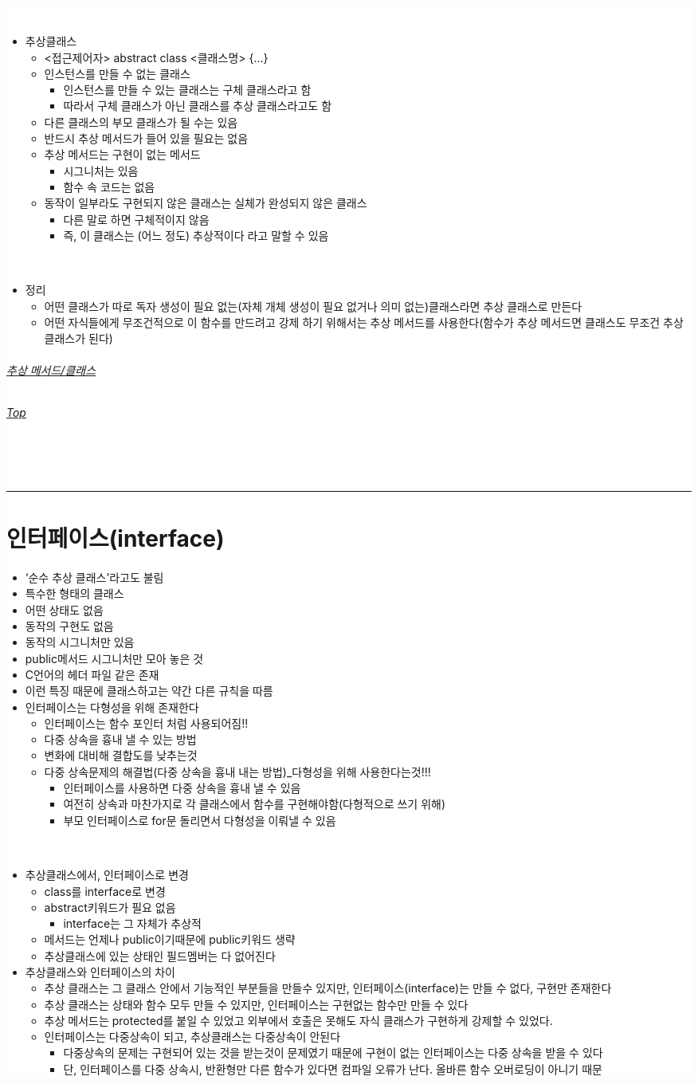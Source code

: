 <br/>

  - 추상클래스
    - <접근제어자> abstract class <클래스명> {...}
    - 인스턴스를 만들 수 없는 클래스
      - 인스턴스를 만들 수 있는 클래스는 구체 클래스라고 함
      - 따라서 구체 클래스가 아닌 클래스를 추상 클래스라고도 함
    - 다른 클래스의 부모 클래스가 될 수는 있음
    - 반드시 추상 메서드가 들어 있을 필요는 없음
    - 추상 메서드는 구현이 없는 메서드
      - 시그니처는 있음
      - 함수 속 코드는 없음
    - 동작이 일부라도 구현되지 않은 클래스는 실체가 완성되지 않은 클래스
      - 다른 말로 하면 구체적이지 않음
      - 즉, 이 클래스는 (어느 정도) 추상적이다 라고 말할 수 있음

<br/>

  - 정리
    - 어떤 클래스가 따로 독자 생성이 필요 없는(자체 개체 생성이 필요 없거나 의미 없는)클래스라면 추상 클래스로 만든다
    - 어떤 자식들에게 무조건적으로 이 함수를 만드려고 강제 하기 위해서는 추상 메서드를 사용한다(함수가 추상 메서드면 클래스도 무조건 추상 클래스가 된다)


###### [추상 메서드/클래스](#추상-메서드/클래스)
###### [Top](#top)

<br/>
<br/>

***

# 인터페이스(interface)
  - ‘순수 추상 클래스’라고도 불림
  - 특수한 형태의 클래스
  - 어떤 상태도 없음
  - 동작의 구현도 없음
  - 동작의 시그니처만 있음
  - public메서드 시그니처만 모아 놓은 것
  - C언어의 헤더 파일 같은 존재
  - 이런 특징 때문에 클래스하고는 약간 다른 규칙을 따름
  - 인터페이스는 다형성을 위해 존재한다
    - 인터페이스는 함수 포인터 처럼 사용되어짐!!
    - 다중 상속을 흉내 낼 수 있는 방법
    - 변화에 대비해 결합도를 낮추는것
    - 다중 상속문제의 해결법(다중 상속을 흉내 내는 방법)_다형성을 위해 사용한다는것!!!
      - 인터페이스를 사용하면 다중 상속을 흉내 낼 수 있음
      - 여전히 상속과 마찬가지로 각 클래스에서 함수를 구현해야함(다형적으로 쓰기 위해)
      - 부모 인터페이스로 for문 돌리면서 다형성을 이뤄낼 수 있음

<br/>

  - 추상클래스에서, 인터페이스로 변경
    - class를 interface로 변경
    - abstract키워드가 필요 없음
      - interface는 그 자체가 추상적
    - 메서드는 언제나 public이기때문에  public키워드 생략
    - 추상클래스에 있는 상태인 필드멤버는 다 없어진다
  - 추상클래스와 인터페이스의 차이
    - 추상 클래스는 그 클래스 안에서 기능적인 부분들을 만들수 있지만, 인터페이스(interface)는 만들 수 없다, 구현만 존재한다
    - 추상 클래스는 상태와 함수 모두 만들 수 있지만, 인터페이스는 구현없는 함수만 만들 수 있다
    - 추상 메서드는 protected를 붙일 수 있었고 외부에서 호출은 못해도 자식 클래스가 구현하게 강제할 수 있었다.
    - 인터페이스는 다중상속이 되고, 추상클래스는 다중상속이 안된다
      - 다중상속의 문제는 구현되어 있는 것을 받는것이 문제였기 때문에 구현이 없는 인터페이스는 다중 상속을 받을 수 있다
      - 단, 인터페이스를 다중 상속시, 반환형만 다른 함수가 있다면 컴파일 오류가 난다. 올바른 함수 오버로딩이 아니기 때문
